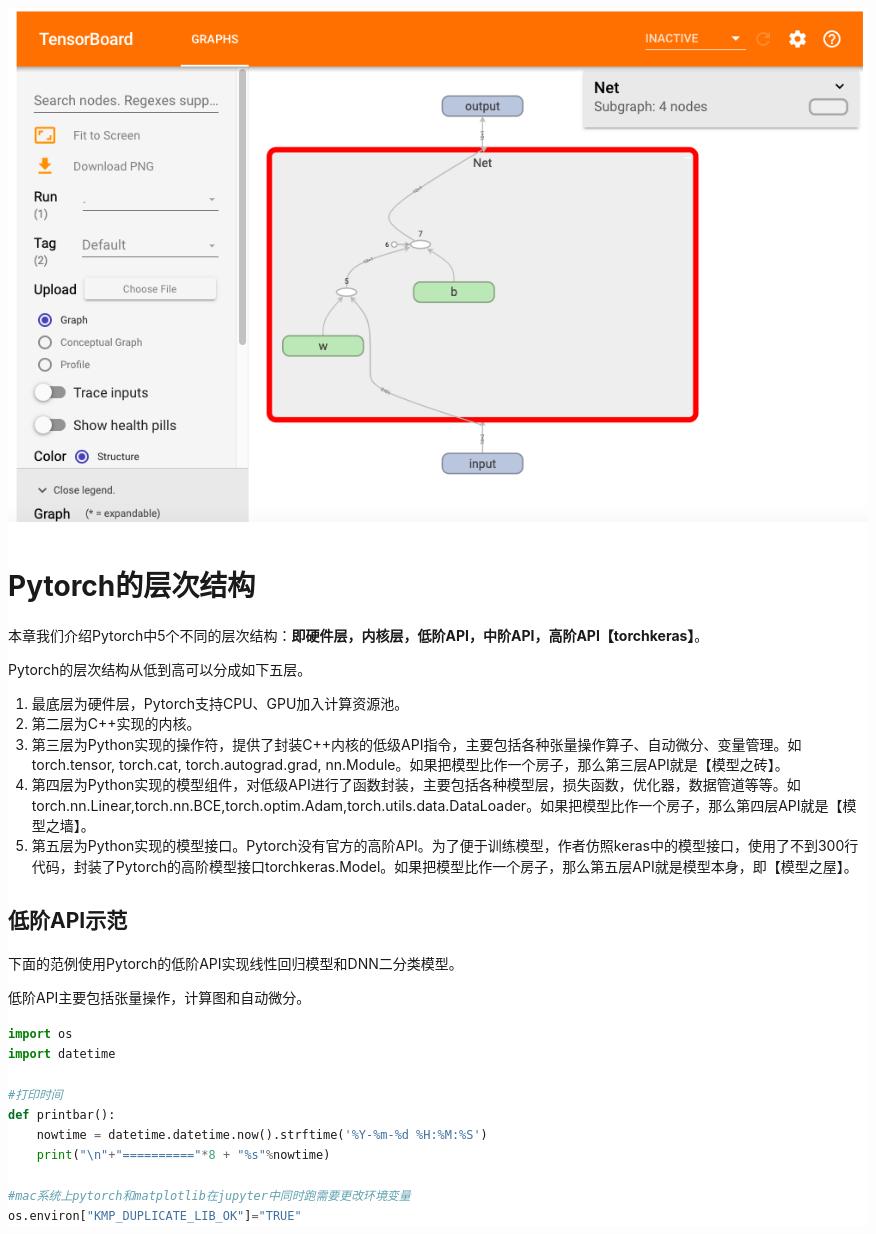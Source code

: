 ![](./images/N01-eat_pytorch_in_20_days/eat_pytorch_in_20_days-20220302-125625-557804.png)



# Pytorch的层次结构

本章我们介绍Pytorch中5个不同的层次结构：**即硬件层，内核层，低阶API，中阶API，高阶API【torchkeras】**。

Pytorch的层次结构从低到高可以分成如下五层。

1. 最底层为硬件层，Pytorch支持CPU、GPU加入计算资源池。
2. 第二层为C++实现的内核。
3. 第三层为Python实现的操作符，提供了封装C++内核的低级API指令，主要包括各种张量操作算子、自动微分、变量管理。如torch.tensor, torch.cat, torch.autograd.grad, nn.Module。如果把模型比作一个房子，那么第三层API就是【模型之砖】。
4. 第四层为Python实现的模型组件，对低级API进行了函数封装，主要包括各种模型层，损失函数，优化器，数据管道等等。如torch.nn.Linear,torch.nn.BCE,torch.optim.Adam,torch.utils.data.DataLoader。如果把模型比作一个房子，那么第四层API就是【模型之墙】。
5. 第五层为Python实现的模型接口。Pytorch没有官方的高阶API。为了便于训练模型，作者仿照keras中的模型接口，使用了不到300行代码，封装了Pytorch的高阶模型接口torchkeras.Model。如果把模型比作一个房子，那么第五层API就是模型本身，即【模型之屋】。

## 低阶API示范

下面的范例使用Pytorch的低阶API实现线性回归模型和DNN二分类模型。

低阶API主要包括张量操作，计算图和自动微分。

```python
import os
import datetime

#打印时间
def printbar():
    nowtime = datetime.datetime.now().strftime('%Y-%m-%d %H:%M:%S')
    print("\n"+"=========="*8 + "%s"%nowtime)

#mac系统上pytorch和matplotlib在jupyter中同时跑需要更改环境变量
os.environ["KMP_DUPLICATE_LIB_OK"]="TRUE" 
```
